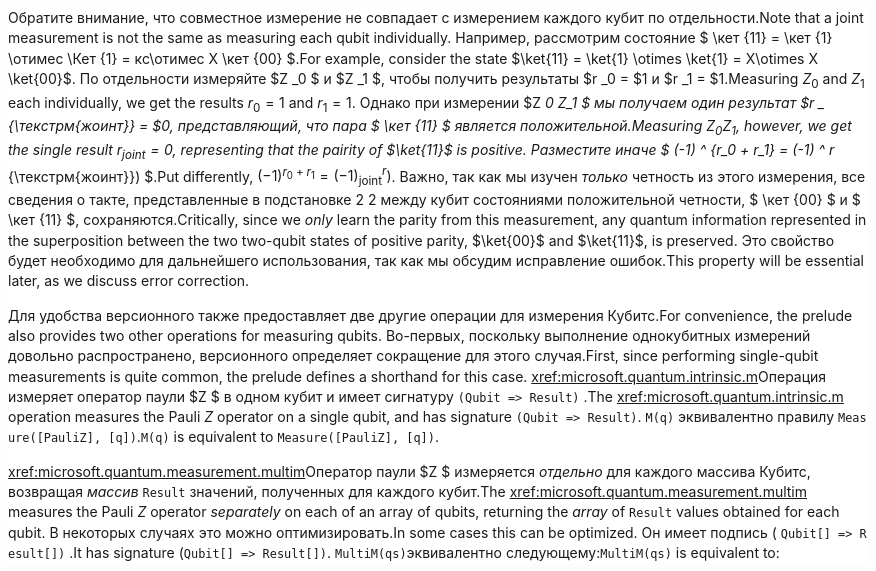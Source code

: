 <span data-ttu-id="f31a2-232">Обратите внимание, что совместное измерение не совпадает с измерением каждого кубит по отдельности.</span><span class="sxs-lookup"><span data-stu-id="f31a2-232">Note that a joint measurement is not the same as measuring each qubit individually.</span></span>
<span data-ttu-id="f31a2-233">Например, рассмотрим состояние $ \кет {11} = \кет {1} \отимес \Кет {1} = кс\отимес X \кет {00} $.</span><span class="sxs-lookup"><span data-stu-id="f31a2-233">For example, consider the state $\ket{11} = \ket{1} \otimes \ket{1} = X\otimes X \ket{00}$.</span></span>
<span data-ttu-id="f31a2-234">По отдельности измеряйте $Z _0 $ и $Z _1 $, чтобы получить результаты $r _0 = $1 и $r _1 = $1.</span><span class="sxs-lookup"><span data-stu-id="f31a2-234">Measuring $Z_0$ and $Z_1$ each individually, we get the results $r_0 = 1$ and $r_1 = 1$.</span></span>
<span data-ttu-id="f31a2-235">Однако при измерении $Z _0 Z_1 $ мы получаем один результат $r _ {\текстрм{жоинт}} = $0, представляющий, что пара $ \кет {11} $ является положительной.</span><span class="sxs-lookup"><span data-stu-id="f31a2-235">Measuring $Z_0 Z_1$, however, we get the single result $r_{\textrm{joint}} = 0$, representing that the pairity of $\ket{11}$ is positive.</span></span>
<span data-ttu-id="f31a2-236">Разместите иначе $ (-1) ^ {r_0 + r_1} = (-1) ^ r_ {\текстрм{жоинт}}) $.</span><span class="sxs-lookup"><span data-stu-id="f31a2-236">Put differently, $(-1)^{r_0 + r_1} = (-1)^r_{\textrm{joint}})$.</span></span>
<span data-ttu-id="f31a2-237">Важно, так как мы изучен *только* четность из этого измерения, все сведения о такте, представленные в подстановке 2 2 между кубит состояниями положительной четности, $ \кет {00} $ и $ \кет {11} $, сохраняются.</span><span class="sxs-lookup"><span data-stu-id="f31a2-237">Critically, since we *only* learn the parity from this measurement, any quantum information represented in the superposition between the two two-qubit states of positive parity, $\ket{00}$ and $\ket{11}$, is preserved.</span></span>
<span data-ttu-id="f31a2-238">Это свойство будет необходимо для дальнейшего использования, так как мы обсудим исправление ошибок.</span><span class="sxs-lookup"><span data-stu-id="f31a2-238">This property will be essential later, as we discuss error correction.</span></span>

<span data-ttu-id="f31a2-239">Для удобства версионного также предоставляет две другие операции для измерения Кубитс.</span><span class="sxs-lookup"><span data-stu-id="f31a2-239">For convenience, the prelude also provides two other operations for measuring qubits.</span></span>
<span data-ttu-id="f31a2-240">Во-первых, поскольку выполнение однокубитных измерений довольно распространено, версионного определяет сокращение для этого случая.</span><span class="sxs-lookup"><span data-stu-id="f31a2-240">First, since performing single-qubit measurements is quite common, the prelude defines a shorthand for this case.</span></span>
<span data-ttu-id="f31a2-241"><xref:microsoft.quantum.intrinsic.m>Операция измеряет оператор паули $Z $ в одном кубит и имеет сигнатуру `(Qubit => Result)` .</span><span class="sxs-lookup"><span data-stu-id="f31a2-241">The <xref:microsoft.quantum.intrinsic.m> operation measures the Pauli $Z$ operator on a single qubit, and has signature `(Qubit => Result)`.</span></span>
<span data-ttu-id="f31a2-242">`M(q)` эквивалентно правилу `Measure([PauliZ], [q])`.</span><span class="sxs-lookup"><span data-stu-id="f31a2-242">`M(q)` is equivalent to `Measure([PauliZ], [q])`.</span></span>

<span data-ttu-id="f31a2-243"><xref:microsoft.quantum.measurement.multim>Оператор паули $Z $ измеряется *отдельно* для каждого массива Кубитс, возвращая *массив* `Result` значений, полученных для каждого кубит.</span><span class="sxs-lookup"><span data-stu-id="f31a2-243">The <xref:microsoft.quantum.measurement.multim> measures the Pauli $Z$ operator *separately* on each of an array of qubits, returning the *array* of `Result` values obtained for each qubit.</span></span>
<span data-ttu-id="f31a2-244">В некоторых случаях это можно оптимизировать.</span><span class="sxs-lookup"><span data-stu-id="f31a2-244">In some cases this can be optimized.</span></span> <span data-ttu-id="f31a2-245">Он имеет подпись ( `Qubit[] => Result[])` .</span><span class="sxs-lookup"><span data-stu-id="f31a2-245">It has signature (`Qubit[] => Result[])`.</span></span>
<span data-ttu-id="f31a2-246">`MultiM(qs)`эквивалентно следующему:</span><span class="sxs-lookup"><span data-stu-id="f31a2-246">`MultiM(qs)` is equivalent to:</span></span>
